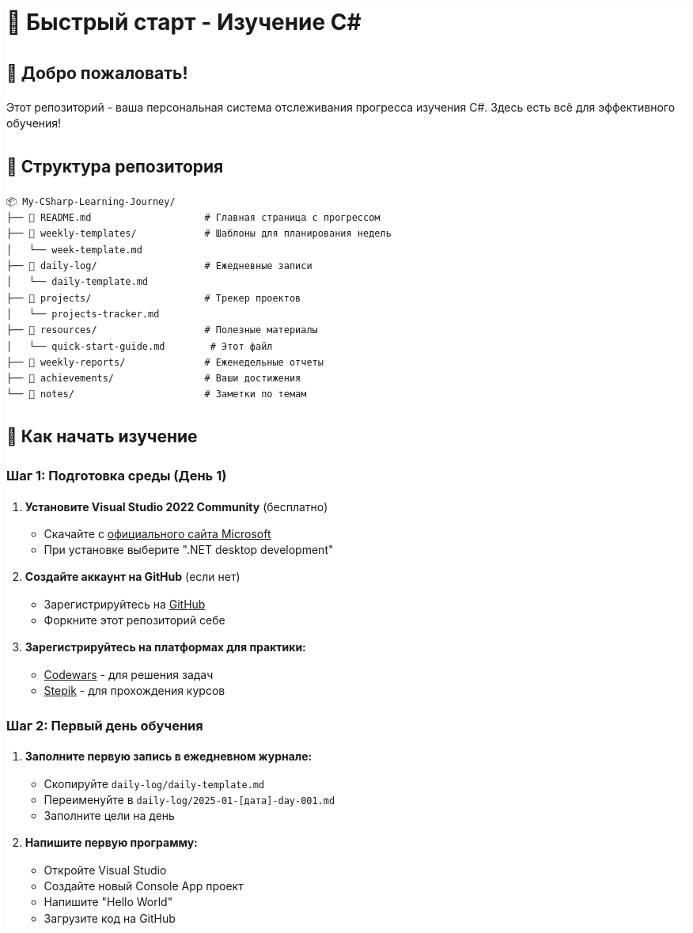 # 🚀 Быстрый старт - Изучение C#

## 🎯 Добро пожаловать!

Этот репозиторий - ваша персональная система отслеживания прогресса изучения C#. Здесь есть всё для эффективного обучения!

## 📁 Структура репозитория

```
📦 My-CSharp-Learning-Journey/
├── 📄 README.md                    # Главная страница с прогрессом
├── 📁 weekly-templates/            # Шаблоны для планирования недель
│   └── week-template.md
├── 📁 daily-log/                   # Ежедневные записи
│   └── daily-template.md
├── 📁 projects/                    # Трекер проектов
│   └── projects-tracker.md
├── 📁 resources/                   # Полезные материалы
│   └── quick-start-guide.md        # Этот файл
├── 📁 weekly-reports/              # Еженедельные отчеты
├── 📁 achievements/                # Ваши достижения
└── 📁 notes/                       # Заметки по темам
```

## 🚀 Как начать изучение

### Шаг 1: Подготовка среды (День 1)
1. **Установите Visual Studio 2022 Community** (бесплатно)
   - Скачайте с [официального сайта Microsoft](https://visualstudio.microsoft.com/vs/community/)
   - При установке выберите ".NET desktop development"

2. **Создайте аккаунт на GitHub** (если нет)
   - Зарегистрируйтесь на [GitHub](https://github.com)
   - Форкните этот репозиторий себе

3. **Зарегистрируйтесь на платформах для практики:**
   - [Codewars](https://www.codewars.com/) - для решения задач
   - [Stepik](https://stepik.org/) - для прохождения курсов

### Шаг 2: Первый день обучения
1. **Заполните первую запись в ежедневном журнале:**
   - Скопируйте `daily-log/daily-template.md`
   - Переименуйте в `daily-log/2025-01-[дата]-day-001.md`
   - Заполните цели на день

2. **Напишите первую программу:**
   - Откройте Visual Studio
   - Создайте новый Console App проект
   - Напишите "Hello World"
   - Загрузите код на GitHub
